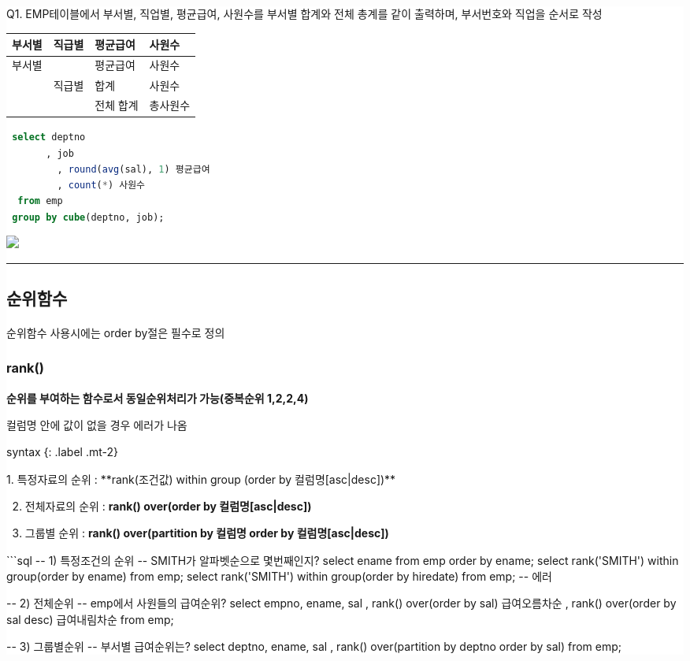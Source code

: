 Q1. EMP테이블에서 부서별, 직업별, 평균급여, 사원수를 부서별 합계와 전체 총계를 같이 출력하며, 부서번호와 직업을 순서로 작성

| 부서별  |직급별     |평균급여      |사원수   | 
|:-------|:---------|:-----------|:--------|
| 부서별  |         | 평균급여     | 사원수  | 
|        | 직급별   |     합계   |  사원수 | 
|        |         | 전체 합계    | 총사원수 | 

```sql 
 select deptno
	   , job
		 , round(avg(sal), 1) 평균급여
		 , count(*) 사원수 
  from emp
 group by cube(deptno, job);
```

![](https://gekdev.github.io/docs/database/sql/example/cube.jpg)

---

## 순위함수 

순위함수 사용시에는 order by절은 필수로 정의

### rank()

**순위를 부여하는 함수로서 동일순위처리가 가능(중복순위 1,2,2,4)**

컬럼명 안에 값이 없을 경우 에러가 나옴

syntax
{: .label .mt-2}
<div class="code-example" markdown="1">
1. 특정자료의 순위 : **rank(조건값) within group (order by 컬럼명[asc|desc])**

2. 전체자료의 순위 : **rank() over(order by 컬럼명[asc|desc])**

3. 그룹별 순위 : **rank() over(partition by 컬럼명 order by 컬럼명[asc|desc])**
</div>
```sql
-- 1) 특정조건의 순위
-- SMITH가 알파벳순으로 몇번째인지?
select ename from emp order by ename;
select rank('SMITH') within group(order by ename) from emp;
select rank('SMITH') within group(order by hiredate) from emp; -- 에러

-- 2) 전체순위
-- emp에서 사원들의 급여순위?
select empno, ename, sal
     , rank() over(order by sal) 급여오름차순
     , rank() over(order by sal desc) 급여내림차순
  from emp;

-- 3) 그룹별순위
-- 부서별 급여순위는?
select deptno, ename, sal
     , rank() over(partition by deptno order by sal)
  from emp;
```
